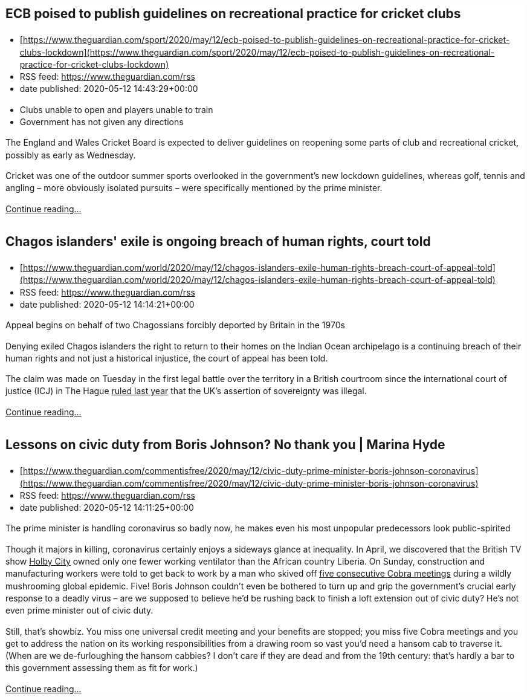 ## ECB poised to publish guidelines on recreational practice for cricket clubs
 - [https://www.theguardian.com/sport/2020/may/12/ecb-poised-to-publish-guidelines-on-recreational-practice-for-cricket-clubs-lockdown](https://www.theguardian.com/sport/2020/may/12/ecb-poised-to-publish-guidelines-on-recreational-practice-for-cricket-clubs-lockdown)
 - RSS feed: https://www.theguardian.com/rss
 - date published: 2020-05-12 14:43:29+00:00

<ul><li>Clubs unable to open and players unable to train</li><li>Government has not given any directions</li></ul><p>The England and Wales Cricket Board is expected to deliver guidelines on reopening some parts of club and recreational cricket, possibly as early as Wednesday.</p><p>Cricket was one of the outdoor summer sports overlooked in the government’s new lockdown guidelines, whereas golf, tennis and angling – more obviously isolated pursuits – were specifically mentioned by the prime minister.</p> <a href="https://www.theguardian.com/sport/2020/may/12/ecb-poised-to-publish-guidelines-on-recreational-practice-for-cricket-clubs-lockdown">Continue reading...</a>

## Chagos islanders' exile is ongoing breach of human rights, court told
 - [https://www.theguardian.com/world/2020/may/12/chagos-islanders-exile-human-rights-breach-court-of-appeal-told](https://www.theguardian.com/world/2020/may/12/chagos-islanders-exile-human-rights-breach-court-of-appeal-told)
 - RSS feed: https://www.theguardian.com/rss
 - date published: 2020-05-12 14:14:21+00:00

<p> Appeal begins on behalf of two Chagossians forcibly deported by Britain in the 1970s<br /></p><p>Denying exiled Chagos islanders the right to return to their homes on the Indian Ocean archipelago is a continuing breach of their human rights and not just a historical injustice, the court of appeal has been told.</p><p>The claim was made on Tuesday in the first legal battle over the territory in a British courtroom since the international court of justice (ICJ) in The Hague <a href="https://www.theguardian.com/world/2019/feb/25/un-court-rejects-uk-claim-to-sovereignty-over-chagos-islands">ruled last year</a> that the UK’s assertion of sovereignty was illegal.</p> <a href="https://www.theguardian.com/world/2020/may/12/chagos-islanders-exile-human-rights-breach-court-of-appeal-told">Continue reading...</a>

## Lessons on civic duty from Boris Johnson? No thank you | Marina Hyde
 - [https://www.theguardian.com/commentisfree/2020/may/12/civic-duty-prime-minister-boris-johnson-coronavirus](https://www.theguardian.com/commentisfree/2020/may/12/civic-duty-prime-minister-boris-johnson-coronavirus)
 - RSS feed: https://www.theguardian.com/rss
 - date published: 2020-05-12 14:11:25+00:00

<p>The prime minister is handling coronavirus so badly now, he makes even his most unpopular predecessors look public-spirited</p><p>Though it majors in killing, coronavirus certainly enjoys a sideways glance at inequality. In April, we discovered that the British TV show <a href="https://www.theguardian.com/media/2020/apr/10/working-ventilators-from-holby-city-set-donated-to-nhs-nightingale">Holby City</a> owned only one fewer working ventilator than the African country Liberia. On Sunday, construction and manufacturing workers were told to get back to work by a man who skived off <a href="https://www.theguardian.com/world/2020/apr/19/michael-gove-fails-to-deny-pm-missed-five-coronavirus-cobra-meetings">five consecutive Cobra meetings</a> during a wildly mushrooming global epidemic. Five! Boris Johnson couldn’t even be bothered to turn up and grip the government’s crucial early response to a deadly virus – are we supposed to believe he’d be rushing back to finish a loft extension out of civic duty? He’s not even prime minister out of civic duty.</p><p>Still, that’s showbiz. You miss one universal credit meeting and your benefits are stopped; you miss five Cobra meetings and you get to address the nation on its working responsibilities from a drawing room so vast you’d need a hansom cab to traverse it. (When are we de-furloughing the hansom cabbies? I don’t care if they are dead and from the 19th century: that’s hardly a bar to this government assessing them as fit for work.)</p> <a href="https://www.theguardian.com/commentisfree/2020/may/12/civic-duty-prime-minister-boris-johnson-coronavirus">Continue reading...</a>

